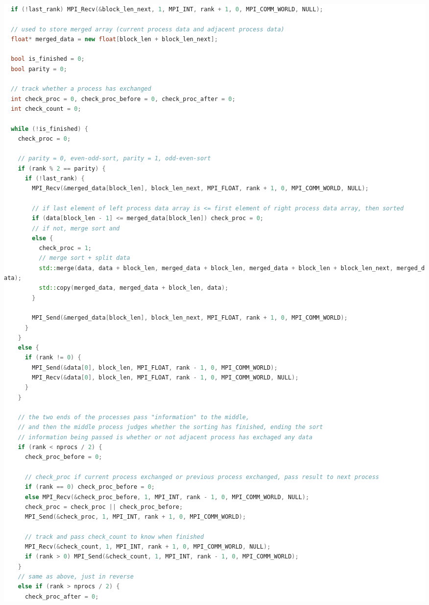 ```c++
  if (!last_rank) MPI_Recv(&block_len_next, 1, MPI_INT, rank + 1, 0, MPI_COMM_WORLD, NULL);

  // used to store merged array (current process data and adjacent process data)
  float* merged_data = new float[block_len + block_len_next];

  bool is_finished = 0;
  bool parity = 0;

  // track whether a process has exchanged
  int check_proc = 0, check_proc_before = 0, check_proc_after = 0;
  int check_count = 0;

  while (!is_finished) {
    check_proc = 0;

    // parity = 0, even-odd-sort, parity = 1, odd-even-sort
    if (rank % 2 == parity) {
      if (!last_rank) {
        MPI_Recv(&merged_data[block_len], block_len_next, MPI_FLOAT, rank + 1, 0, MPI_COMM_WORLD, NULL);
        
        // if last element of left process data array is <= first element of right process data array, then sorted
        if (data[block_len - 1] <= merged_data[block_len]) check_proc = 0; 
        // if not, merge sort and 
        else { 
          check_proc = 1;
          // merge sort + split data
          std::merge(data, data + block_len, merged_data + block_len, merged_data + block_len + block_len_next, merged_data);  
          std::copy(merged_data, merged_data + block_len, data);
        }

        MPI_Send(&merged_data[block_len], block_len_next, MPI_FLOAT, rank + 1, 0, MPI_COMM_WORLD);
      }
    }
    else {
      if (rank != 0) {
        MPI_Send(&data[0], block_len, MPI_FLOAT, rank - 1, 0, MPI_COMM_WORLD);
        MPI_Recv(&data[0], block_len, MPI_FLOAT, rank - 1, 0, MPI_COMM_WORLD, NULL);
      }
    }  

    // the two ends of the processes pass "information" to the middle, 
    // and then the middle process judges whether the sorting has finished, ending the sort
    // information being passed is whether or not adjacent process has exchaged any data
    if (rank < nprocs / 2) {
      check_proc_before = 0;

      // check_proc if current process exchanged or previous process exchanged, pass result to next process
      if (rank == 0) check_proc_before = 0;
      else MPI_Recv(&check_proc_before, 1, MPI_INT, rank - 1, 0, MPI_COMM_WORLD, NULL);
      check_proc = check_proc || check_proc_before;
      MPI_Send(&check_proc, 1, MPI_INT, rank + 1, 0, MPI_COMM_WORLD); 

      // track and pass check_count to know when finished
      MPI_Recv(&check_count, 1, MPI_INT, rank + 1, 0, MPI_COMM_WORLD, NULL); 
      if (rank > 0) MPI_Send(&check_count, 1, MPI_INT, rank - 1, 0, MPI_COMM_WORLD);
    }
    // same as above, just in reverse
    else if (rank > nprocs / 2) {
      check_proc_after = 0;
```